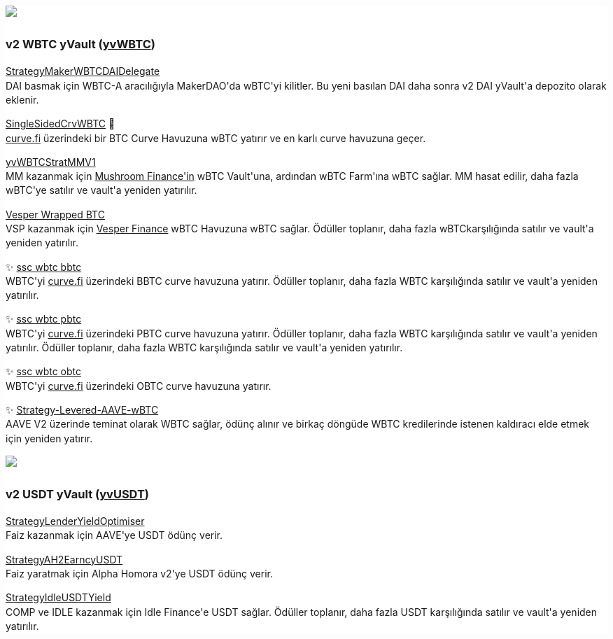 ![](12.png)

### v2 WBTC yVault ([yvWBTC](https://etherscan.io/address/0xA696a63cc78DfFa1a63E9E50587C197387FF6C7E))

[StrategyMakerWBTCDAIDelegate](https://etherscan.io/address/0x04A508664B053E0A08d5386303E649925CBF763c)  
DAI basmak için WBTC-A aracılığıyla MakerDAO'da wBTC'yi kilitler. Bu yeni basılan DAI daha sonra v2 DAI yVault'a depozito olarak eklenir.

[SingleSidedCrvWBTC](https://etherscan.io/address/0x40b04B3ed9845B8Be200Aa2D9C3eDC2bE0a5f01f) 🚀  
[curve.fi](https://hackmd.io/zucTisw_RUOQCWFpZYfksg?view) üzerindeki bir BTC Curve Havuzuna wBTC yatırır ve en karlı curve havuzuna geçer.

[yvWBTCStratMMV1](https://etherscan.io/address/0x53a65c8e238915c79a1e5C366Bc133162DBeE34f)  
MM kazanmak için [Mushroom Finance'in](https://mushrooms.finance/) wBTC Vault'una, ardından wBTC Farm'ına wBTC sağlar. MM hasat edilir, daha fazla wBTC'ye satılır ve vault'a yeniden yatırılır.

[Vesper Wrapped BTC](https://etherscan.io/address/0x416647Ddee169156878DC46CD565dee99413c262)  
VSP kazanmak için [Vesper Finance](https://vesper.finance/) wBTC Havuzuna wBTC sağlar. Ödüller toplanır, daha fazla wBTCkarşılığında satılır ve vault'a yeniden yatırılır.

✨ [ssc wbtc bbtc](https://etherscan.io/address/0x4b254EbBbb8FDb9D3E848501784692b2726b310c)  
WBTC'yi [curve.fi](http://curve.fi/) üzerindeki BBTC curve havuzuna yatırır. Ödüller toplanır, daha fazla WBTC karşılığında satılır ve vault'a yeniden yatırılır.

✨ [ssc wbtc pbtc](https://etherscan.io/address/0x29367915508e47c631d220caEbA855901c13a3dE)  
WBTC'yi [curve.fi](http://curve.fi/) üzerindeki PBTC curve havuzuna yatırır. Ödüller toplanır, daha fazla WBTC karşılığında satılır ve vault'a yeniden yatırılır. Ödüller toplanır, daha fazla WBTC karşılığında satılır ve vault'a yeniden yatırılır.

✨ [ssc wbtc obtc](https://etherscan.io/address/0x64B2a32f030D9210E51ed8884C0D58b89137Ca81)  
WBTC'yi [curve.fi](http://curve.fi/) üzerindeki OBTC curve havuzuna yatırır.

✨ [Strategy-Levered-AAVE-wBTC](https://etherscan.io/address/0xDD387F2fe0D9B1E5768fc941e7E48AA8BfAf5e41)  
AAVE V2 üzerinde teminat olarak WBTC sağlar, ödünç alınır ve birkaç döngüde WBTC kredilerinde istenen kaldıracı elde etmek için yeniden yatırır.

![](13.png)

### v2 USDT yVault ([yvUSDT](https://etherscan.io/token/0x7Da96a3891Add058AdA2E826306D812C638D87a7))

[StrategyLenderYieldOptimiser](https://etherscan.io/address/0x2f87c5e8396F0C41b86aad4F3C8358aB21681952)  
Faiz kazanmak için AAVE'ye USDT ödünç verir.

[StrategyAH2EarncyUSDT](https://etherscan.io/address/0x82292B8035873d7DD8a96767F6b3F885564aa919)  
Faiz yaratmak için Alpha Homora v2'ye USDT ödünç verir.

[StrategyIdleUSDTYield](https://etherscan.io/address/0x01b54c320d6B3057377cbc71d953d1BBa84df44e)  
COMP ve IDLE kazanmak için Idle Finance'e USDT sağlar. Ödüller toplanır, daha fazla USDT karşılığında satılır ve vault'a yeniden yatırılır.

